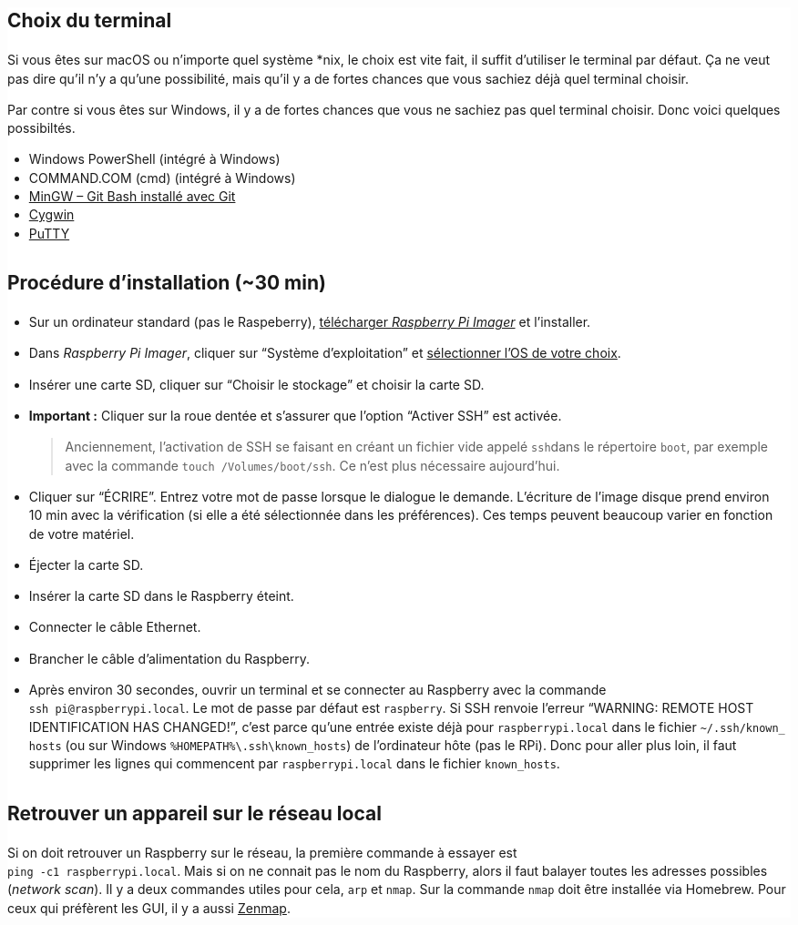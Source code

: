 ## Choix du terminal

Si vous êtes sur macOS ou n’importe quel système \*nix, le choix est vite fait, il suffit d’utiliser le terminal par défaut.
Ça ne veut pas dire qu’il n’y a qu’une possibilité, mais qu’il y a de fortes chances que vous sachiez déjà quel terminal choisir.

Par contre si vous êtes sur Windows, il y a de fortes chances que vous ne sachiez pas quel terminal choisir.
Donc voici quelques possibiltés.

-   Windows PowerShell (intégré à Windows)
-   COMMAND.COM (cmd) (intégré à Windows)
-   [MinGW – Git Bash installé avec Git](https://git-scm.com/)
-   [Cygwin](https://www.cygwin.com/)
-   [PuTTY](https://putty.org/)

## Procédure d’installation (~30 min)

-   Sur un ordinateur standard (pas le Raspeberry), [télécharger _Raspberry Pi Imager_](https://www.raspberrypi.com/software/) et l’installer.
-   Dans _Raspberry Pi Imager_, cliquer sur “Système d’exploitation” et [sélectionner l’OS de votre choix](#choix-de-los).
-   Insérer une carte SD, cliquer sur “Choisir le stockage” et choisir la carte SD.
-   **Important :** Cliquer sur la roue dentée et s’assurer que l’option “Activer SSH” est activée.

    > Anciennement, l’activation de SSH se faisant en créant un fichier vide appelé `ssh`dans le répertoire `boot`, par exemple avec la commande `touch /Volumes/boot/ssh`.
    > Ce n’est plus nécessaire aujourd’hui.

-   Cliquer sur “ÉCRIRE”.
    Entrez votre mot de passe lorsque le dialogue le demande.
    L’écriture de l’image disque prend environ 10 min avec la vérification (si elle a été sélectionnée dans les préférences).
    Ces temps peuvent beaucoup varier en fonction de votre matériel.
-   Éjecter la carte SD.
-   Insérer la carte SD dans le Raspberry éteint.
-   Connecter le câble Ethernet.
-   Brancher le câble d’alimentation du Raspberry.
-   Après environ 30 secondes, ouvrir un terminal et se connecter au Raspberry avec la commande<br/>
    `ssh pi@raspberrypi.local`.
    Le mot de passe par défaut est `raspberry`.
    Si SSH renvoie l’erreur “WARNING: REMOTE HOST IDENTIFICATION HAS CHANGED!”, c’est parce qu’une entrée existe déjà pour `raspberrypi.local` dans le fichier `~/.ssh/known_hosts` (ou sur Windows `%HOMEPATH%\.ssh\known_hosts`) de l’ordinateur hôte (pas le RPi). Donc pour aller plus loin, il faut supprimer les lignes qui commencent par `raspberrypi.local` dans le fichier `known_hosts`.

## Retrouver un appareil sur le réseau local

Si on doit retrouver un Raspberry sur le réseau, la première commande à essayer est<br/>
`ping -c1 raspberrypi.local`.
Mais si on ne connait pas le nom du Raspberry, alors il faut balayer toutes les adresses possibles (_network scan_).
Il y a deux commandes utiles pour cela, `arp` et `nmap`. Sur la commande `nmap` doit être installée via Homebrew.
Pour ceux qui préfèrent les GUI, il y a aussi [Zenmap](https://nmap.org/zenmap/).
